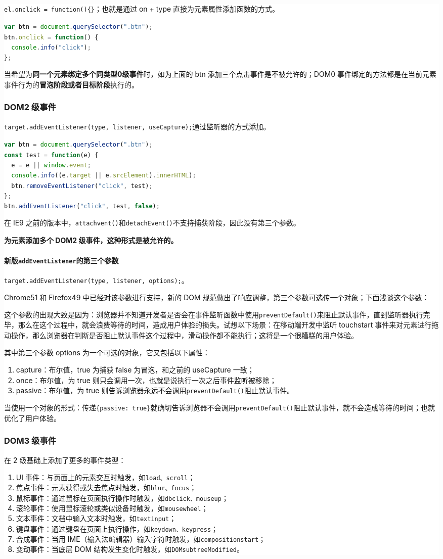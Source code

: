 `el.onclick = function(){}`；也就是通过 on + type 直接为元素属性添加函数的方式。

```js
var btn = document.querySelector(".btn");
btn.onclick = function() {
  console.info("click");
};
```

当希望为**同一个元素绑定多个同类型0级事件**时，如为上面的 btn 添加三个点击事件是不被允许的；DOM0 事件绑定的方法都是在当前元素事件行为的**冒泡阶段或者目标阶段**执行的。

### DOM2 级事件

`target.addEventListener(type, listener, useCapture);`通过监听器的方式添加。

```js
var btn = document.querySelector(".btn");
const test = function(e) {
  e = e || window.event;
  console.info((e.target || e.srcElement).innerHTML);
  btn.removeEventListener("click", test);
};
btn.addEventListener("click", test, false);
```

在 IE9 之前的版本中，`attachvent()`和`detachEvent()`不支持捕获阶段，因此没有第三个参数。

**为元素添加多个 DOM2 级事件，这种形式是被允许的。**

#### 新版`addEventListener`的第三个参数

`target.addEventListener(type, listener, options);`。

Chrome51 和 Firefox49 中已经对该参数进行支持，新的 DOM 规范做出了响应调整，第三个参数可选传一个对象；下面浅谈这个参数：

这个参数的出现大致是因为：浏览器并不知道开发者是否会在事件监听函数中使用`preventDefault()`来阻止默认事件，直到监听器执行完毕，那么在这个过程中，就会浪费等待的时间，造成用户体验的损失。试想以下场景：在移动端开发中监听 touchstart 事件来对元素进行拖动操作，那么浏览器在判断是否阻止默认事件这个过程中，滑动操作都不能执行；这将是一个很糟糕的用户体验。

其中第三个参数 options 为一个可选的对象，它又包括以下属性：

1. capture：布尔值，true 为捕获 false 为冒泡，和之前的 useCapture 一致；
2. once：布尔值，为 true 则只会调用一次，也就是说执行一次之后事件监听被移除；
3. passive：布尔值，为 true 则告诉浏览器永远不会调用`preventDefault()`阻止默认事件。

当使用一个对象的形式：传递`{passive: true}`就确切告诉浏览器不会调用`preventDefault()`阻止默认事件，就不会造成等待的时间；也就优化了用户体验。

### DOM3 级事件

在 2 级基础上添加了更多的事件类型：

1. UI 事件：与页面上的元素交互时触发，如`load、scroll`；
2. 焦点事件：元素获得或失去焦点时触发，如`blur、focus`；
3. 鼠标事件：通过鼠标在页面执行操作时触发，如`dbclick、mouseup`；
4. 滚轮事件：使用鼠标滚轮或类似设备时触发，如`mousewheel`；
5. 文本事件：文档中输入文本时触发，如`textinput`；
6. 键盘事件：通过键盘在页面上执行操作，如`keydown、keypress`；
7. 合成事件：当用 IME（输入法编辑器）输入字符时触发，如`compositionstart`；
8. 变动事件：当底层 DOM 结构发生变化时触发，如`DOMsubtreeModified`。
